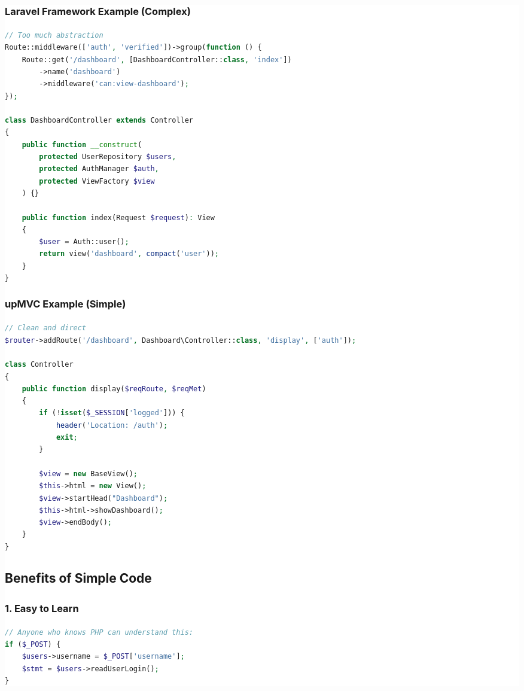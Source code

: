### Laravel Framework Example (Complex)
```php
// Too much abstraction
Route::middleware(['auth', 'verified'])->group(function () {
    Route::get('/dashboard', [DashboardController::class, 'index'])
        ->name('dashboard')
        ->middleware('can:view-dashboard');
});

class DashboardController extends Controller
{
    public function __construct(
        protected UserRepository $users,
        protected AuthManager $auth,
        protected ViewFactory $view
    ) {}
    
    public function index(Request $request): View
    {
        $user = Auth::user();
        return view('dashboard', compact('user'));
    }
}
```

### upMVC Example (Simple)
```php
// Clean and direct
$router->addRoute('/dashboard', Dashboard\Controller::class, 'display', ['auth']);

class Controller
{
    public function display($reqRoute, $reqMet)
    {
        if (!isset($_SESSION['logged'])) {
            header('Location: /auth');
            exit;
        }
        
        $view = new BaseView();
        $this->html = new View();
        $view->startHead("Dashboard");
        $this->html->showDashboard();
        $view->endBody();
    }
}
```

## Benefits of Simple Code

### 1. Easy to Learn
```php
// Anyone who knows PHP can understand this:
if ($_POST) {
    $users->username = $_POST['username'];
    $stmt = $users->readUserLogin();
}
```
